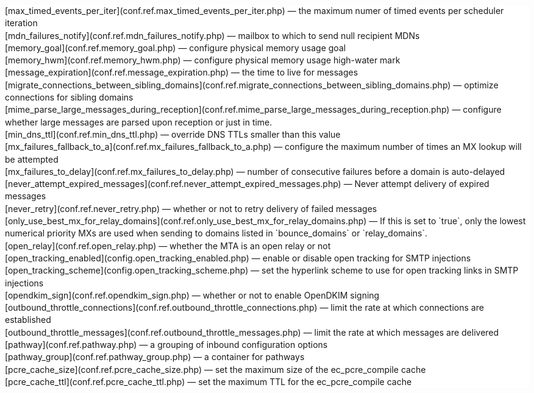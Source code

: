 <dt>[max_timed_events_per_iter](conf.ref.max_timed_events_per_iter.php) — the maximum numer of timed events per scheduler iteration</dt>

<dt>[mdn_failures_notify](conf.ref.mdn_failures_notify.php) — mailbox to which to send null recipient MDNs</dt>

<dt>[memory_goal](conf.ref.memory_goal.php) — configure physical memory usage goal</dt>

<dt>[memory_hwm](conf.ref.memory_hwm.php) — configure physical memory usage high-water mark</dt>

<dt>[message_expiration](conf.ref.message_expiration.php) — the time to live for messages</dt>

<dt>[migrate_connections_between_sibling_domains](conf.ref.migrate_connections_between_sibling_domains.php) — optimize connections for sibling domains</dt>

<dt>[mime_parse_large_messages_during_reception](conf.ref.mime_parse_large_messages_during_reception.php) — configure whether large messages are parsed upon reception or just in time.</dt>

<dt>[min_dns_ttl](conf.ref.min_dns_ttl.php) — override DNS TTLs smaller than this value</dt>

<dt>[mx_failures_fallback_to_a](conf.ref.mx_failures_fallback_to_a.php) — configure the maximum number of times an MX lookup will be attempted</dt>

<dt>[mx_failures_to_delay](conf.ref.mx_failures_to_delay.php) — number of consecutive failures before a domain is auto-delayed</dt>

<dt>[never_attempt_expired_messages](conf.ref.never_attempt_expired_messages.php) — Never attempt delivery of expired messages</dt>

<dt>[never_retry](conf.ref.never_retry.php) — whether or not to retry delivery of failed messages</dt>

<dt>[only_use_best_mx_for_relay_domains](conf.ref.only_use_best_mx_for_relay_domains.php) — If this is set to `true`, only the lowest numerical priority MXs are used when sending to domains listed in `bounce_domains` or `relay_domains`.</dt>

<dt>[open_relay](conf.ref.open_relay.php) — whether the MTA is an open relay or not</dt>

<dt>[open_tracking_enabled](config.open_tracking_enabled.php) — enable or disable open tracking for SMTP injections</dt>

<dt>[open_tracking_scheme](config.open_tracking_scheme.php) — set the hyperlink scheme to use for open tracking links in SMTP injections</dt>

<dt>[opendkim_sign](conf.ref.opendkim_sign.php) — whether or not to enable OpenDKIM signing</dt>

<dt>[outbound_throttle_connections](conf.ref.outbound_throttle_connections.php) — limit the rate at which connections are established</dt>

<dt>[outbound_throttle_messages](conf.ref.outbound_throttle_messages.php) — limit the rate at which messages are delivered</dt>

<dt>[pathway](conf.ref.pathway.php) — a grouping of inbound configuration options</dt>

<dt>[pathway_group](conf.ref.pathway_group.php) — a container for pathways</dt>

<dt>[pcre_cache_size](conf.ref.pcre_cache_size.php) — set the maximum size of the ec_pcre_compile cache</dt>

<dt>[pcre_cache_ttl](conf.ref.pcre_cache_ttl.php) — set the maximum TTL for the ec_pcre_compile cache</dt>
